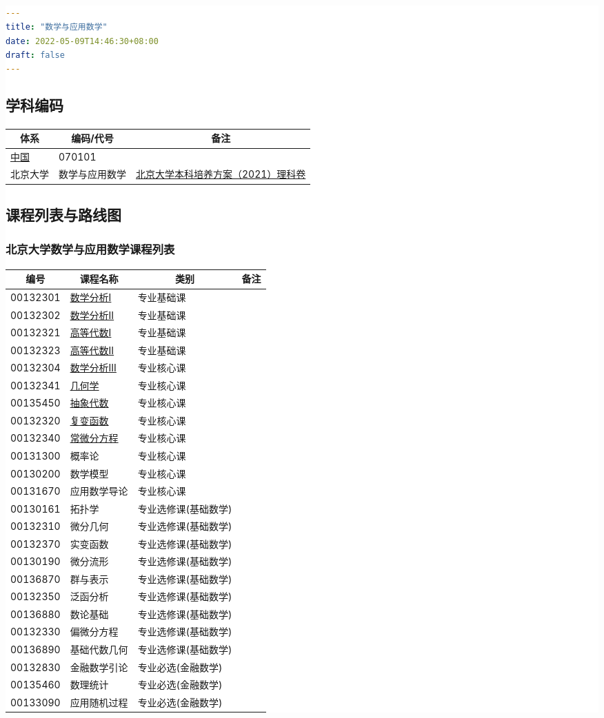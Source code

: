 ```yaml
---
title: "数学与应用数学"
date: 2022-05-09T14:46:30+08:00
draft: false
---
```


## 学科编码
| 体系 | 编码/代号 | 备注 |
| ---- | ---- | ---- |
| [中国](../../subject_system/china) | 070101 | |
| 北京大学 | 数学与应用数学 | [北京大学本科培养方案（2021）理科卷](http://www.dean.pku.edu.cn/userfiles/upload/download/202108301409468355.pdf) |

## 课程列表与路线图

### 北京大学数学与应用数学课程列表
| 编号 | 课程名称 | 类别 | 备注 |
| ---- | ---- | ---- | ---- |
| 00132301 | [数学分析Ⅰ](../../course/数学分析) | 专业基础课 | |
| 00132302 | [数学分析Ⅱ](../../course/数学分析) | 专业基础课 | |
| 00132321  | [高等代数Ⅰ](../../course/高等代数) | 专业基础课 | |
| 00132323  | [高等代数Ⅱ](../../course/高等代数) | 专业基础课 | |
| 00132304 | [数学分析Ⅲ](../../course/数学分析) | 专业核心课 | |
| 00132341 | [几何学](../../course/解析几何) | 专业核心课 | |
| 00135450 | [抽象代数](../../course/抽象代数) | 专业核心课 | |
| 00132320 | [复变函数](../../course/复变函数) | 专业核心课 | |
| 00132340 | [常微分方程](../../course/常微分方程) | 专业核心课 | |
| 00131300 | 概率论 | 专业核心课 | |
| 00130200 | 数学模型 | 专业核心课 | |
| 00131670 | 应用数学导论 | 专业核心课 | |
| 00130161 | 拓扑学 | 专业选修课(基础数学) | |
| 00132310 | 微分几何 | 专业选修课(基础数学) | |
| 00132370 | 实变函数 | 专业选修课(基础数学) | |
| 00130190 | 微分流形 | 专业选修课(基础数学) | |
| 00136870 | 群与表示 | 专业选修课(基础数学) | |
| 00132350 | 泛函分析 | 专业选修课(基础数学) | |
| 00136880 | 数论基础 | 专业选修课(基础数学) | |
| 00132330 | 偏微分方程 | 专业选修课(基础数学) | |
| 00136890 | 基础代数几何 | 专业选修课(基础数学) | |
| 00132830 | 金融数学引论 | 专业必选(金融数学) | |
| 00135460 | 数理统计 | 专业必选(金融数学) | |
| 00133090 | 应用随机过程 | 专业必选(金融数学) | |